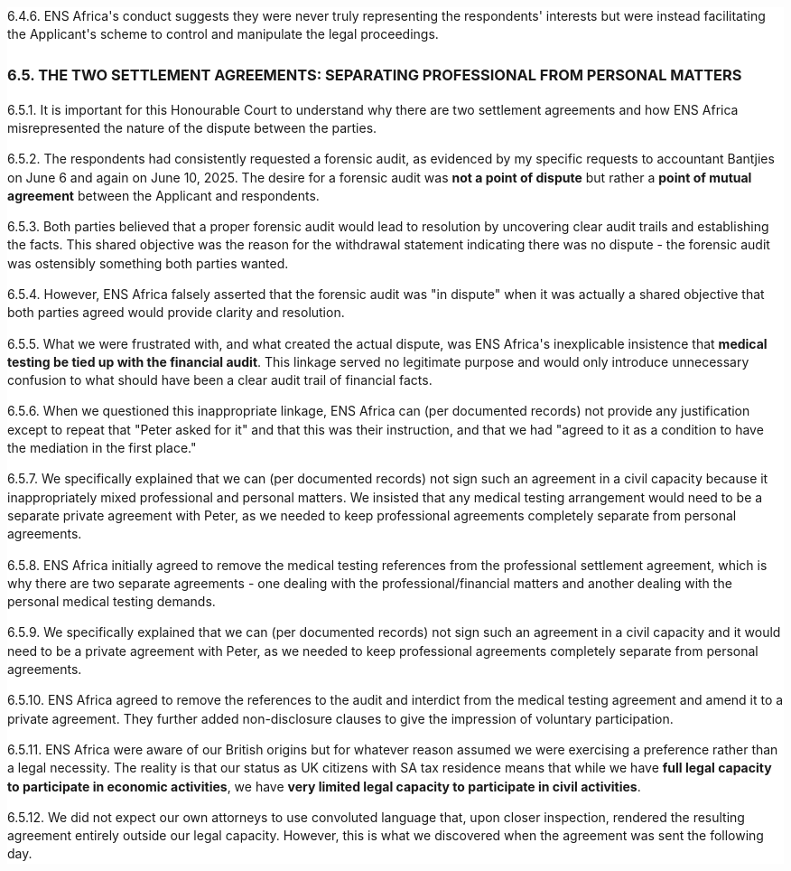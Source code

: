 6.4.6. ENS Africa's conduct suggests they were never truly representing the respondents' interests but were instead facilitating the Applicant's scheme to control and manipulate the legal proceedings.

### **6.5. THE TWO SETTLEMENT AGREEMENTS: SEPARATING PROFESSIONAL FROM PERSONAL MATTERS**

6.5.1. It is important for this Honourable Court to understand why there are two settlement agreements and how ENS Africa misrepresented the nature of the dispute between the parties.

6.5.2. The respondents had consistently requested a forensic audit, as evidenced by my specific requests to accountant Bantjies on June 6 and again on June 10, 2025. The desire for a forensic audit was **not a point of dispute** but rather a **point of mutual agreement** between the Applicant and respondents.

6.5.3. Both parties believed that a proper forensic audit would lead to resolution by uncovering clear audit trails and establishing the facts. This shared objective was the reason for the withdrawal statement indicating there was no dispute - the forensic audit was ostensibly something both parties wanted.

6.5.4. However, ENS Africa falsely asserted that the forensic audit was "in dispute" when it was actually a shared objective that both parties agreed would provide clarity and resolution.

6.5.5. What we were frustrated with, and what created the actual dispute, was ENS Africa's inexplicable insistence that **medical testing be tied up with the financial audit**. This linkage served no legitimate purpose and would only introduce unnecessary confusion to what should have been a clear audit trail of financial facts.

6.5.6. When we questioned this inappropriate linkage, ENS Africa can (per documented records) not provide any justification except to repeat that "Peter asked for it" and that this was their instruction, and that we had "agreed to it as a condition to have the mediation in the first place."

6.5.7. We specifically explained that we can (per documented records) not sign such an agreement in a civil capacity because it inappropriately mixed professional and personal matters. We insisted that any medical testing arrangement would need to be a separate private agreement with Peter, as we needed to keep professional agreements completely separate from personal agreements.

6.5.8. ENS Africa initially agreed to remove the medical testing references from the professional settlement agreement, which is why there are two separate agreements - one dealing with the professional/financial matters and another dealing with the personal medical testing demands.

6.5.9. We specifically explained that we can (per documented records) not sign such an agreement in a civil capacity and it would need to be a private agreement with Peter, as we needed to keep professional agreements completely separate from personal agreements.

6.5.10. ENS Africa agreed to remove the references to the audit and interdict from the medical testing agreement and amend it to a private agreement. They further added non-disclosure clauses to give the impression of voluntary participation.

6.5.11. ENS Africa were aware of our British origins but for whatever reason assumed we were exercising a preference rather than a legal necessity. The reality is that our status as UK citizens with SA tax residence means that while we have **full legal capacity to participate in economic activities**, we have **very limited legal capacity to participate in civil activities**.

6.5.12. We did not expect our own attorneys to use convoluted language that, upon closer inspection, rendered the resulting agreement entirely outside our legal capacity. However, this is what we discovered when the agreement was sent the following day.
